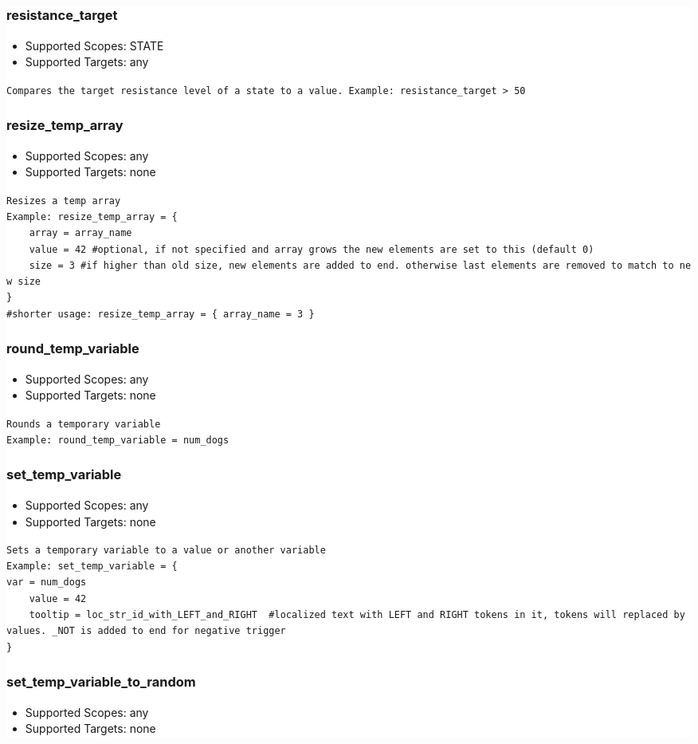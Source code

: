 ### resistance_target

* Supported Scopes: STATE
* Supported Targets: any

```
Compares the target resistance level of a state to a value. Example: resistance_target > 50 
```

### resize_temp_array

* Supported Scopes: any
* Supported Targets: none

```
Resizes a temp array
Example: resize_temp_array = {
	array = array_name
	value = 42 #optional, if not specified and array grows the new elements are set to this (default 0)
	size = 3 #if higher than old size, new elements are added to end. otherwise last elements are removed to match to new size
}
#shorter usage: resize_temp_array = { array_name = 3 }
```

### round_temp_variable

* Supported Scopes: any
* Supported Targets: none

```
Rounds a temporary variable
Example: round_temp_variable = num_dogs
```

### set_temp_variable

* Supported Scopes: any
* Supported Targets: none

```
Sets a temporary variable to a value or another variable
Example: set_temp_variable = {
var = num_dogs
	value = 42
	tooltip = loc_str_id_with_LEFT_and_RIGHT  #localized text with LEFT and RIGHT tokens in it, tokens will replaced by values. _NOT is added to end for negative trigger
}
```

### set_temp_variable_to_random

* Supported Scopes: any
* Supported Targets: none
